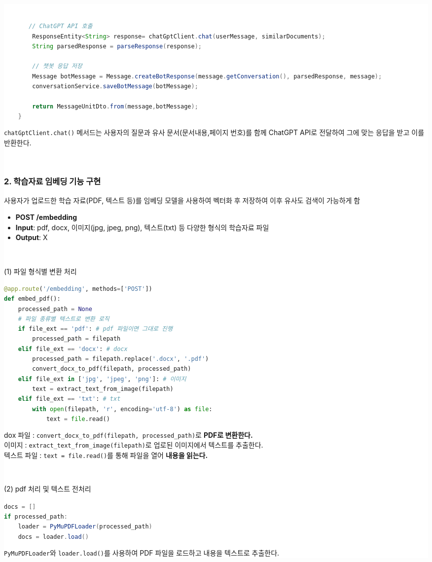 <br>

```java
       // ChatGPT API 호출
        ResponseEntity<String> response= chatGptClient.chat(userMessage, similarDocuments);
        String parsedResponse = parseResponse(response);

        // 챗봇 응답 저장
        Message botMessage = Message.createBotResponse(message.getConversation(), parsedResponse, message);
        conversationService.saveBotMessage(botMessage);

        return MessageUnitDto.from(message,botMessage);
    }
```
`chatGptClient.chat()` 메서드는 사용자의 질문과 유사 문서(문서내용,페이지 번호)를 함께 ChatGPT API로 전달하여 그에 맞는 응답을 받고 이를 반환한다.

<br>

### 2. 학습자료 임베딩 기능 구현
사용자가 업로드한 학습 자료(PDF, 텍스트 등)를 임베딩 모델을 사용하여 벡터화 후 저장하여 이후 유사도 검색이 가능하게 함
- **POST /embedding**
- **Input**: pdf, docx, 이미지(jpg, jpeg, png), 텍스트(txt) 등 다양한 형식의 학습자료 파일
- **Output**: X

<br>

(1) 파일 형식별 변환 처리
```python
@app.route('/embedding', methods=['POST'])
def embed_pdf():
    processed_path = None
    # 파일 종류별 텍스트로 변환 로직
    if file_ext == 'pdf': # pdf 파일이면 그대로 진행
        processed_path = filepath
    elif file_ext == 'docx': # docx
        processed_path = filepath.replace('.docx', '.pdf')
        convert_docx_to_pdf(filepath, processed_path)
    elif file_ext in ['jpg', 'jpeg', 'png']: # 이미지
        text = extract_text_from_image(filepath)
    elif file_ext == 'txt': # txt
        with open(filepath, 'r', encoding='utf-8') as file:
            text = file.read() 
```
dox 파일 : `convert_docx_to_pdf(filepath, processed_path)`로  **PDF로 변환한다.**
<br>이미지 : `extract_text_from_image(filepath)`로 업로된 이미지에서 텍스트를 추출한다.
<br>텍스트 파일 : `text = file.read()`를 통해 파일을 열어 **내용을 읽는다.**

<br>

(2) pdf 처리 및 텍스트 전처리
```java
docs = []
if processed_path:
    loader = PyMuPDFLoader(processed_path)
    docs = loader.load()
```
`PyMuPDFLoader`와 `loader.load()`를 사용하여 PDF 파일을 로드하고 내용을 텍스트로 추출한다.

